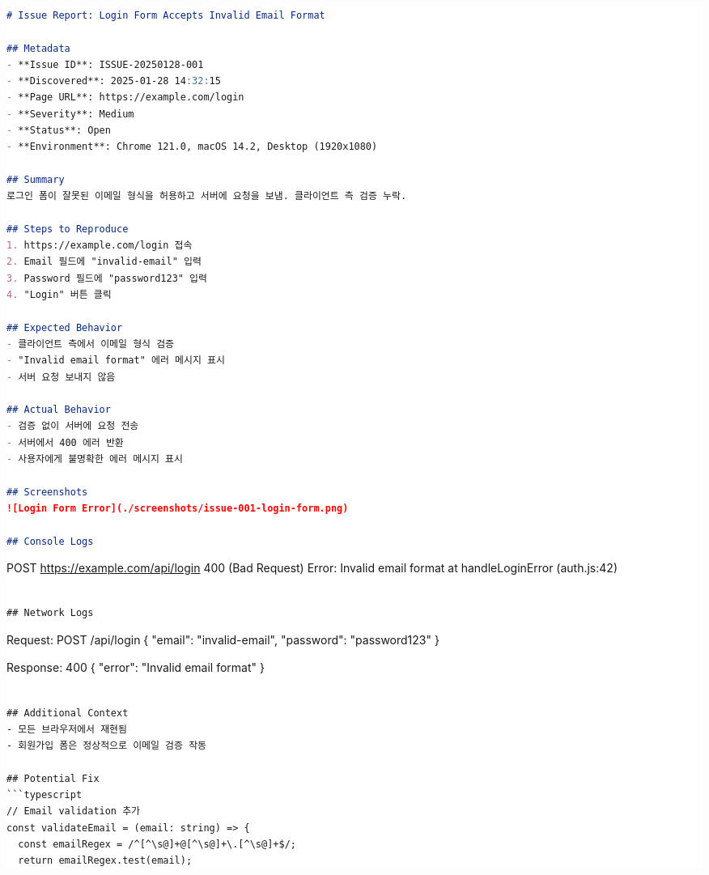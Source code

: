 ```markdown
# Issue Report: Login Form Accepts Invalid Email Format

## Metadata
- **Issue ID**: ISSUE-20250128-001
- **Discovered**: 2025-01-28 14:32:15
- **Page URL**: https://example.com/login
- **Severity**: Medium
- **Status**: Open
- **Environment**: Chrome 121.0, macOS 14.2, Desktop (1920x1080)

## Summary
로그인 폼이 잘못된 이메일 형식을 허용하고 서버에 요청을 보냄. 클라이언트 측 검증 누락.

## Steps to Reproduce
1. https://example.com/login 접속
2. Email 필드에 "invalid-email" 입력
3. Password 필드에 "password123" 입력
4. "Login" 버튼 클릭

## Expected Behavior
- 클라이언트 측에서 이메일 형식 검증
- "Invalid email format" 에러 메시지 표시
- 서버 요청 보내지 않음

## Actual Behavior
- 검증 없이 서버에 요청 전송
- 서버에서 400 에러 반환
- 사용자에게 불명확한 에러 메시지 표시

## Screenshots
![Login Form Error](./screenshots/issue-001-login-form.png)

## Console Logs
```
POST https://example.com/api/login 400 (Bad Request)
Error: Invalid email format
    at handleLoginError (auth.js:42)
```

## Network Logs
```
Request:
POST /api/login
{
  "email": "invalid-email",
  "password": "password123"
}

Response: 400
{
  "error": "Invalid email format"
}
```

## Additional Context
- 모든 브라우저에서 재현됨
- 회원가입 폼은 정상적으로 이메일 검증 작동

## Potential Fix
```typescript
// Email validation 추가
const validateEmail = (email: string) => {
  const emailRegex = /^[^\s@]+@[^\s@]+\.[^\s@]+$/;
  return emailRegex.test(email);
```